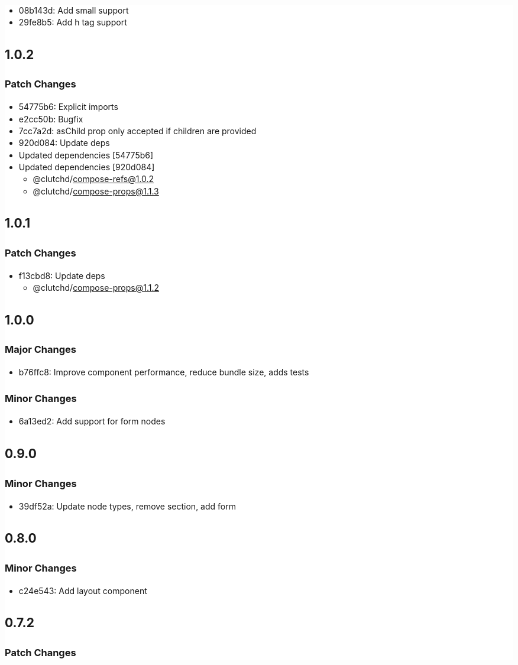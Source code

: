 - 08b143d: Add small support
- 29fe8b5: Add h tag support

## 1.0.2

### Patch Changes

- 54775b6: Explicit imports
- e2cc50b: Bugfix
- 7cc7a2d: asChild prop only accepted if children are provided
- 920d084: Update deps
- Updated dependencies [54775b6]
- Updated dependencies [920d084]
  - @clutchd/compose-refs@1.0.2
  - @clutchd/compose-props@1.1.3

## 1.0.1

### Patch Changes

- f13cbd8: Update deps
  - @clutchd/compose-props@1.1.2

## 1.0.0

### Major Changes

- b76ffc8: Improve component performance, reduce bundle size, adds tests

### Minor Changes

- 6a13ed2: Add support for form nodes

## 0.9.0

### Minor Changes

- 39df52a: Update node types, remove section, add form

## 0.8.0

### Minor Changes

- c24e543: Add layout component

## 0.7.2

### Patch Changes
